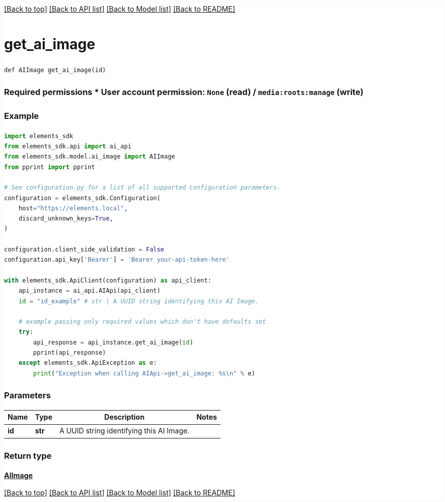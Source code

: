 [[Back to top]](#) [[Back to API list]](../#documentation-for-api-endpoints) [[Back to Model list]](../#documentation-for-models) [[Back to README]](../)

# **get_ai_image**
    def AIImage get_ai_image(id)



### Required permissions    * User account permission: `None` (read) / `media:roots:manage` (write) 

### Example


```python
import elements_sdk
from elements_sdk.api import ai_api
from elements_sdk.model.ai_image import AIImage
from pprint import pprint

# See configuration.py for a list of all supported configuration parameters.
configuration = elements_sdk.Configuration(
    host="https://elements.local",
    discard_unknown_keys=True,
)

configuration.client_side_validation = False
configuration.api_key['Bearer'] = 'Bearer your-api-token-here'

with elements_sdk.ApiClient(configuration) as api_client:
    api_instance = ai_api.AIApi(api_client)
    id = "id_example" # str | A UUID string identifying this AI Image.

    # example passing only required values which don't have defaults set
    try:
        api_response = api_instance.get_ai_image(id)
        pprint(api_response)
    except elements_sdk.ApiException as e:
        print("Exception when calling AIApi->get_ai_image: %s\n" % e)
```


### Parameters

Name | Type | Description  | Notes
------------- | ------------- | ------------- | -------------
 **id** | **str**| A UUID string identifying this AI Image. |

### Return type

[**AIImage**](AIImage.md)

[[Back to top]](#) [[Back to API list]](../#documentation-for-api-endpoints) [[Back to Model list]](../#documentation-for-models) [[Back to README]](../)
